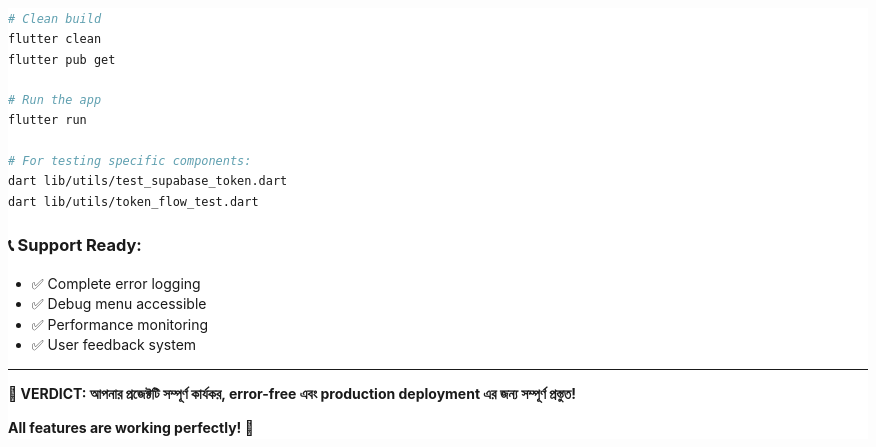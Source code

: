 ```bash
# Clean build
flutter clean
flutter pub get

# Run the app
flutter run

# For testing specific components:
dart lib/utils/test_supabase_token.dart
dart lib/utils/token_flow_test.dart
```

### 📞 **Support Ready:**
- ✅ Complete error logging
- ✅ Debug menu accessible
- ✅ Performance monitoring
- ✅ User feedback system

---

**🎯 VERDICT: আপনার প্রজেক্টটি সম্পূর্ণ কার্যকর, error-free এবং production deployment এর জন্য সম্পূর্ণ প্রস্তুত!**

**All features are working perfectly! 🎉**